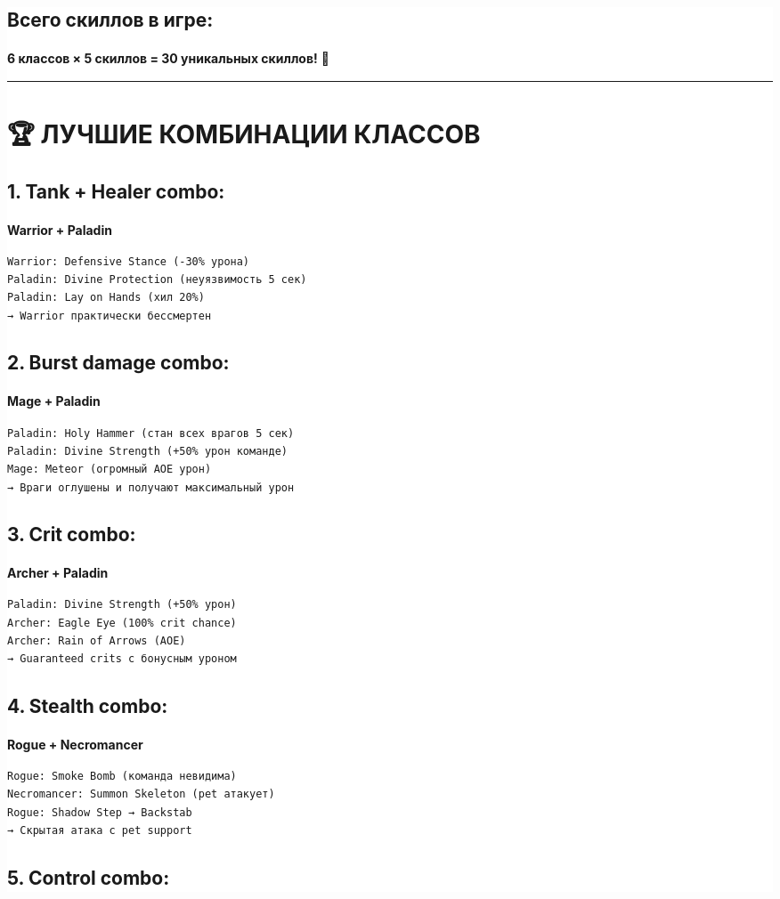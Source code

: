 ## Всего скиллов в игре:

**6 классов × 5 скиллов = 30 уникальных скиллов!** 🎉

---

# 🏆 ЛУЧШИЕ КОМБИНАЦИИ КЛАССОВ

## 1. Tank + Healer combo:

**Warrior + Paladin**
```
Warrior: Defensive Stance (-30% урона)
Paladin: Divine Protection (неуязвимость 5 сек)
Paladin: Lay on Hands (хил 20%)
→ Warrior практически бессмертен
```

## 2. Burst damage combo:

**Mage + Paladin**
```
Paladin: Holy Hammer (стан всех врагов 5 сек)
Paladin: Divine Strength (+50% урон команде)
Mage: Meteor (огромный AOE урон)
→ Враги оглушены и получают максимальный урон
```

## 3. Crit combo:

**Archer + Paladin**
```
Paladin: Divine Strength (+50% урон)
Archer: Eagle Eye (100% crit chance)
Archer: Rain of Arrows (AOE)
→ Guaranteed crits с бонусным уроном
```

## 4. Stealth combo:

**Rogue + Necromancer**
```
Rogue: Smoke Bomb (команда невидима)
Necromancer: Summon Skeleton (pet атакует)
Rogue: Shadow Step → Backstab
→ Скрытая атака с pet support
```

## 5. Control combo:
